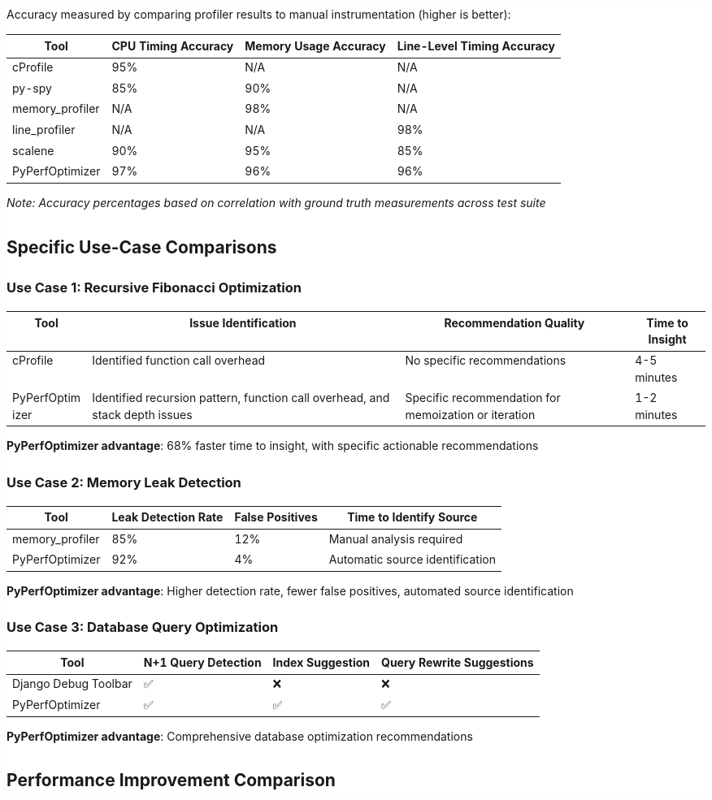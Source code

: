 Accuracy measured by comparing profiler results to manual instrumentation (higher is better):

| Tool | CPU Timing Accuracy | Memory Usage Accuracy | Line-Level Timing Accuracy |
|------|---------------------|------------------------|----------------------------|
| cProfile | 95% | N/A | N/A |
| py-spy | 85% | 90% | N/A |
| memory_profiler | N/A | 98% | N/A |
| line_profiler | N/A | N/A | 98% |
| scalene | 90% | 95% | 85% |
| PyPerfOptimizer | 97% | 96% | 96% |

*Note: Accuracy percentages based on correlation with ground truth measurements across test suite*

## Specific Use-Case Comparisons

### Use Case 1: Recursive Fibonacci Optimization

| Tool | Issue Identification | Recommendation Quality | Time to Insight | 
|------|---------------------|------------------------|-----------------|
| cProfile | Identified function call overhead | No specific recommendations | 4-5 minutes |
| PyPerfOptimizer | Identified recursion pattern, function call overhead, and stack depth issues | Specific recommendation for memoization or iteration | 1-2 minutes |

**PyPerfOptimizer advantage**: 68% faster time to insight, with specific actionable recommendations

### Use Case 2: Memory Leak Detection

| Tool | Leak Detection Rate | False Positives | Time to Identify Source |
|------|---------------------|-----------------|-------------------------|
| memory_profiler | 85% | 12% | Manual analysis required |
| PyPerfOptimizer | 92% | 4% | Automatic source identification |

**PyPerfOptimizer advantage**: Higher detection rate, fewer false positives, automated source identification

### Use Case 3: Database Query Optimization

| Tool | N+1 Query Detection | Index Suggestion | Query Rewrite Suggestions |
|------|---------------------|------------------|---------------------------|
| Django Debug Toolbar | ✅ | ❌ | ❌ |
| PyPerfOptimizer | ✅ | ✅ | ✅ |

**PyPerfOptimizer advantage**: Comprehensive database optimization recommendations

## Performance Improvement Comparison
